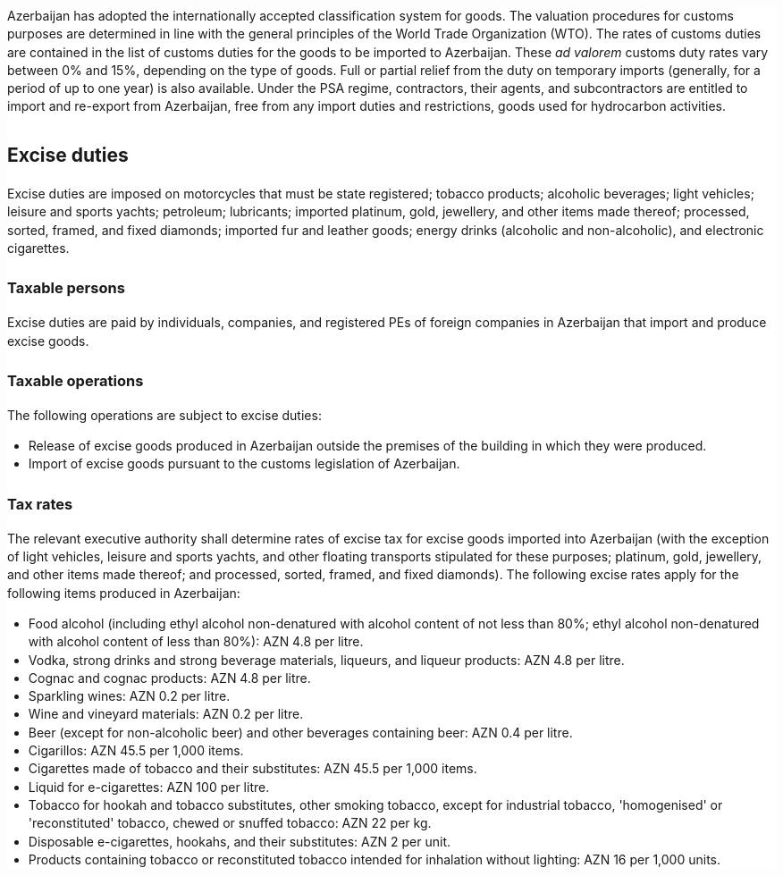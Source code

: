 
Azerbaijan has adopted the internationally accepted classification system for goods. The valuation procedures for customs purposes are determined in line with the general principles of the World Trade Organization (WTO).
The rates of customs duties are contained in the list of customs duties for the goods to be imported to Azerbaijan. These _ad valorem_ customs duty rates vary between 0% and 15%, depending on the type of goods.
Full or partial relief from the duty on temporary imports (generally, for a period of up to one year) is also available.
Under the PSA regime, contractors, their agents, and subcontractors are entitled to import and re-export from Azerbaijan, free from any import duties and restrictions, goods used for hydrocarbon activities.
## Excise duties
Excise duties are imposed on motorcycles that must be state registered; tobacco products; alcoholic beverages; light vehicles; leisure and sports yachts; petroleum; lubricants; imported platinum, gold, jewellery, and other items made thereof; processed, sorted, framed, and fixed diamonds; imported fur and leather goods; energy drinks (alcoholic and non-alcoholic), and electronic cigarettes.
### Taxable persons
Excise duties are paid by individuals, companies, and registered PEs of foreign companies in Azerbaijan that import and produce excise goods.
### Taxable operations
The following operations are subject to excise duties:
  * Release of excise goods produced in Azerbaijan outside the premises of the building in which they were produced.
  * Import of excise goods pursuant to the customs legislation of Azerbaijan.


### Tax rates
The relevant executive authority shall determine rates of excise tax for excise goods imported into Azerbaijan (with the exception of light vehicles, leisure and sports yachts, and other floating transports stipulated for these purposes; platinum, gold, jewellery, and other items made thereof; and processed, sorted, framed, and fixed diamonds).
The following excise rates apply for the following items produced in Azerbaijan:
  * Food alcohol (including ethyl alcohol non-denatured with alcohol content of not less than 80%; ethyl alcohol non-denatured with alcohol content of less than 80%): AZN 4.8 per litre.
  * Vodka, strong drinks and strong beverage materials, liqueurs, and liqueur products: AZN 4.8 per litre.
  * Cognac and cognac products: AZN 4.8 per litre.
  * Sparkling wines: AZN 0.2 per litre.
  * Wine and vineyard materials: AZN 0.2 per litre.
  * Beer (except for non-alcoholic beer) and other beverages containing beer: AZN 0.4 per litre.
  * Cigarillos: AZN 45.5 per 1,000 items.
  * Cigarettes made of tobacco and their substitutes: AZN 45.5 per 1,000 items.
  * Liquid for e-cigarettes: AZN 100 per litre.
  * Tobacco for hookah and tobacco substitutes, other smoking tobacco, except for industrial tobacco, 'homogenised' or 'reconstituted' tobacco, chewed or snuffed tobacco: AZN 22 per kg.
  * Disposable e-cigarettes, hookahs, and their substitutes: AZN 2 per unit.
  * Products containing tobacco or reconstituted tobacco intended for inhalation without lighting: AZN 16 per 1,000 units.
